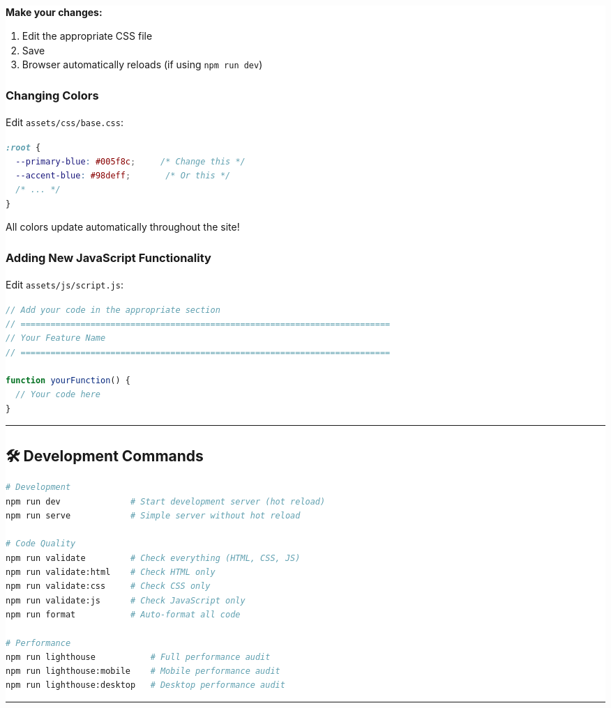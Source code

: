 **Make your changes:**
1. Edit the appropriate CSS file
2. Save
3. Browser automatically reloads (if using `npm run dev`)

### Changing Colors

Edit `assets/css/base.css`:
```css
:root {
  --primary-blue: #005f8c;     /* Change this */
  --accent-blue: #98deff;       /* Or this */
  /* ... */
}
```
All colors update automatically throughout the site!

### Adding New JavaScript Functionality

Edit `assets/js/script.js`:
```javascript
// Add your code in the appropriate section
// ==========================================================================
// Your Feature Name
// ==========================================================================

function yourFunction() {
  // Your code here
}
```

---

## 🛠️ Development Commands

```bash
# Development
npm run dev              # Start development server (hot reload)
npm run serve            # Simple server without hot reload

# Code Quality
npm run validate         # Check everything (HTML, CSS, JS)
npm run validate:html    # Check HTML only
npm run validate:css     # Check CSS only
npm run validate:js      # Check JavaScript only
npm run format           # Auto-format all code

# Performance
npm run lighthouse           # Full performance audit
npm run lighthouse:mobile    # Mobile performance audit
npm run lighthouse:desktop   # Desktop performance audit
```

---